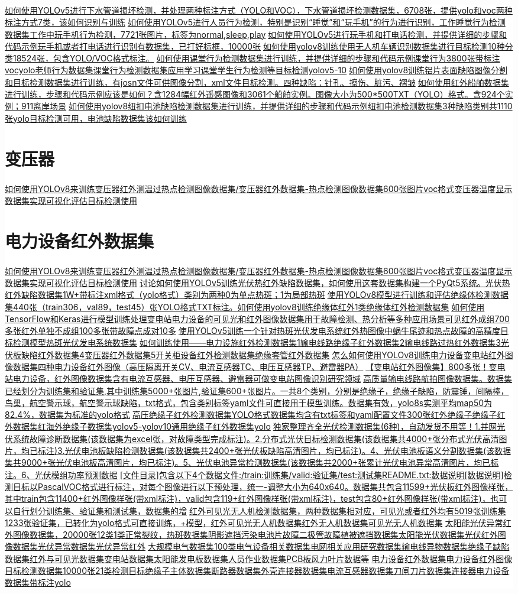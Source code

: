 [如何使用YOLOv5进行下水管道损坏检测，并处理两种标注方式（YOLO和VOC），下水管道损坏检测数据集，6708张，提供yolo和voc两种标注方式7类，该如何识别与训练](https://blog.csdn.net/2401_88441190/article/details/144304409)
[如何使用YOLOv5进行人员行为检测，特别是识别“睡觉”和“玩手机”的行为进行识别，工作睡觉行为检测数据集工作中玩手机行为检测，7721张图片，标签为normal,sleep,play](https://blog.csdn.net/2401_88441190/article/details/144304371)
[如何使用YOLOv5进行玩手机和打电话检测，并提供详细的步骤和代码示例玩手机或者打电话进行识别有数据集，已打好标框，10000张](https://blog.csdn.net/2401_88441190/article/details/144285040)
[如何使用yolov8训练使用无人机车辆识别数据集进行目标检测10种分类18524张，包含YOLO/VOC格式标注。](https://blog.csdn.net/2401_88441190/article/details/144281673)
[如何使用课堂行为检测数据集进行训练，并提供详细的步骤和代码示例课堂行为3800张带标注vocyolo老师行为数据集课堂行为检测数据集应用学习课堂学生行为检测等目标检测yolov5-10](https://blog.csdn.net/2401_88441190/article/details/144281348)
[如何使用yolov8训练铝片表面缺陷图像分割和目标检测数据集进行训练，有josn文件可供图像分割，xml文件目标检测。四种缺陷：针孔、擦伤、脏污、褶皱](https://blog.csdn.net/2401_88441190/article/details/144281174)
[如何使用红外船舶数据集进行训练，步骤和代码示例应该是如何？含1284幅红外遥感图像和3061个船舶实例。图像大小为500*500TXT（YOLO）格式。含924个实例；911离岸场景](https://blog.csdn.net/2401_88441190/article/details/144280344)
[如何使用yolov8纽扣电池缺陷检测数据集进行训练，并提供详细的步骤和代码示例纽扣电池检测数据集3种缺陷类别共1110张yolo目标检测可用，电池缺陷数据集该如何训练](https://blog.csdn.net/2401_88441190/article/details/144280314)

# 变压器

[如何使用YOLOv8来训练变压器红外测温过热点检测图像数据集/变压器红外数据集-热点检测图像数据集600张图片voc格式变压器温度显示数据集实现可视化评估目标检测使用](https://blog.csdn.net/2401_88441190/article/details/144440338)

# 电力设备红外数据集

[如何使用YOLOv8来训练变压器红外测温过热点检测图像数据集/变压器红外数据集-热点检测图像数据集600张图片voc格式变压器温度显示数据集实现可视化评估目标检测使用](https://blog.csdn.net/2401_88441190/article/details/144440338)
[讨论如何使用YOLOv5训练光伏热红外缺陷数据集，如何使用这套数据集构建一个PyQt5系统。光伏热红外缺陷数据集1W+带标注xml格式（yolo格式）类别为两种0为单点热斑；1为局部热斑](https://blog.csdn.net/2401_88441190/article/details/144254539)
[使用YOLOv8模型进行训练和评估绝缘体检测数据集440张（train306，val89，test45）张YOLO格式TXT标注。如何使用yolov8训练绝缘体红外1类绝缘体红外检测数据集](https://blog.csdn.net/2401_88441190/article/details/144072469)
[如何使用TensorFlow和Keras进行模型训练处理变电站电力设备的可见光和红外图像数据集用于故障检测、热分析等多种应用场景可见红外成组700多张红外单独不成组100多张带故障点成对10多](https://blog.csdn.net/2401_88441190/article/details/144017590)
[使用YOLOv5训练一个针对热斑光伏发电系统红外热图像中蜗牛尾迹和热点故障的高精度目标检测模型热斑光伏发电系统数据集](https://blog.csdn.net/2401_88441190/article/details/143899998)
[如何训练使用——电力设施红外检测数据集1输电线路绝缘子红外数据集2输电线路过热红外数据集3光伏板缺陷红外数据集4变压器红外数据集5开关柜设备红外检测数据集绝缘套管红外数据集](https://blog.csdn.net/2401_88441190/article/details/143756983)
[怎么如何使用YOLOv8训练电力设备变电站红外图像数据集四种电力设备红外图像（高压隔离开关CV、电流互感器TC、电压互感器TP、避雷器PA）](https://blog.csdn.net/2401_88441190/article/details/143756467)
[【变电站红外图像集】800多张！变电站电力设备，红外图像数据集含有电流互感器、电压互感器、避雷器可做变电站图像识别研究领域](https://blog.csdn.net/2401_88441190/article/details/143354051)
[高质量输电线路航拍图像数据集。数据集已经划分为训练集和验证集,其中训练集5000+张图片,验证集600+张图片。一共8个类别，分别是绝缘子，绝缘子缺陷，防震锤，间隔棒，鸟巢，航空警示球，航空警示球缺陷，txt格式，包含类别标签yaml文件可直接用于模型训练。数据集有效，yolo8s实测平均map50为82.4%，数据集为标准的yolo格式](https://blog.csdn.net/2401_88441190/article/details/143354017)
[高压绝缘子红外检测数据集YOLO格式数据集均含有txt标签和yaml配置文件300张红外绝缘子绝缘子红外数据集红海外绝缘子数据集yolov5-yolov10通用绝缘子红外数据集yolo](https://blog.csdn.net/2401_88441190/article/details/143299100)
[独家整理齐全光伏检测数据集(6种)，自动发货不用等！1.并网光伏系统故障诊断数据集(该数据集为excel张，对故障类型完成标注)。2.分布式光伏目标检测数据集(该数据集共4000+张分布式光伏高清图片，均已标注)3.光伏电池板缺陷检测数据集(该数据集共2400+张光伏板缺陷高清图片，均已标注)。4、光伏电池板语义分割数据集(该数据集共9000+张光伏电池板高清图片，均已标注)。5、光伏电池异常检测数据集(该数据集共2000+张累计光伏电池异常高清图片，均已标注。6、光伏模组功率预测数据](https://blog.csdn.net/2401_88441190/article/details/143278679)
[[文件目录]包含以下4个数据文件:/train:训练集/valid:验证集/test:测试集README.txt:数据说明[数据说明]检测目标以PascalVOC格式进行标注，对每个图像进行以下预处理，统一-调整大小为640x640。数据集共包含11599+光伏板红外图像样张，其中train包含11400+红外图像样张(带xml标注)，valid包含119+红外图像样张(带xml标注)，test包含80+红外图像样张(带xml标注)，也可以自行划分训练集、验证集和测试集，数据集的增](https://blog.csdn.net/2401_88441190/article/details/143278496)
[红外可见光无人机检测数据集，两种数据集相对应，可见光或者红外均有5019张训练集1233张验证集，已转化为yolo格式可直接训练，+模型，红外可见光无人机数据集红外无人机数据集可见光无人机数据集](https://blog.csdn.net/2401_88441190/article/details/143263373)
[太阳能光伏异常红外图像数据集，20000张12类1类正常裂纹，热斑数据集阴影遮挡污染电池片故障二极管故障植被遮挡数据集太阳能光伏数据集光伏红外图像数据集光伏异常数据集光伏异常红外](https://blog.csdn.net/2401_88441190/article/details/143263336)
[大规模电气数据集100类电气设备相关数据集电网相关应用研究数据集输电线异物数据集绝缘子缺陷数据集红外与可见光数据集变电站数据集太阳能发电板数据集人员作业数据集PCB板风力叶片数据等](https://blog.csdn.net/2401_88441190/article/details/143247507)
[电力设备红外数据集电力设备红外图像目标检测数据集10000张21类检测目标绝缘子主体数据集断路器数据集外壳连接器数据集电流互感器数据集刀闸刀片数据集连接器电力设备数据集带标注yolo](https://blog.csdn.net/2401_88441190/article/details/143238919)
